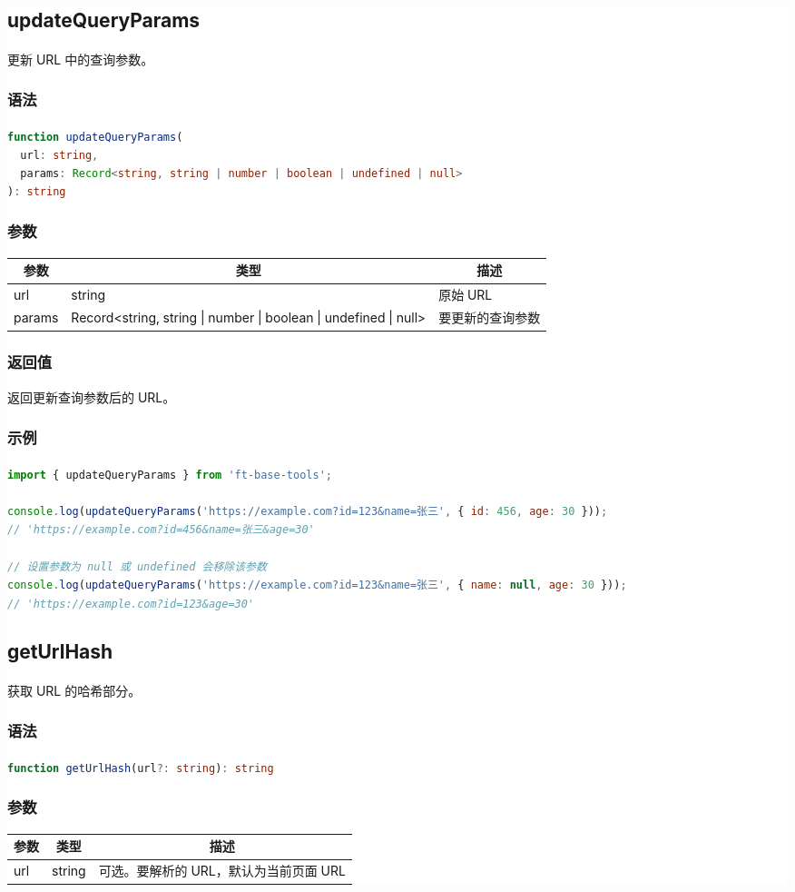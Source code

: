 ## updateQueryParams

更新 URL 中的查询参数。

### 语法

```typescript
function updateQueryParams(
  url: string,
  params: Record<string, string | number | boolean | undefined | null>
): string
```

### 参数

| 参数 | 类型 | 描述 |
| --- | --- | --- |
| url | string | 原始 URL |
| params | Record<string, string \| number \| boolean \| undefined \| null> | 要更新的查询参数 |

### 返回值

返回更新查询参数后的 URL。

### 示例

```javascript
import { updateQueryParams } from 'ft-base-tools';

console.log(updateQueryParams('https://example.com?id=123&name=张三', { id: 456, age: 30 }));
// 'https://example.com?id=456&name=张三&age=30'

// 设置参数为 null 或 undefined 会移除该参数
console.log(updateQueryParams('https://example.com?id=123&name=张三', { name: null, age: 30 }));
// 'https://example.com?id=123&age=30'
```

## getUrlHash

获取 URL 的哈希部分。

### 语法

```typescript
function getUrlHash(url?: string): string
```

### 参数

| 参数 | 类型 | 描述 |
| --- | --- | --- |
| url | string | 可选。要解析的 URL，默认为当前页面 URL |
